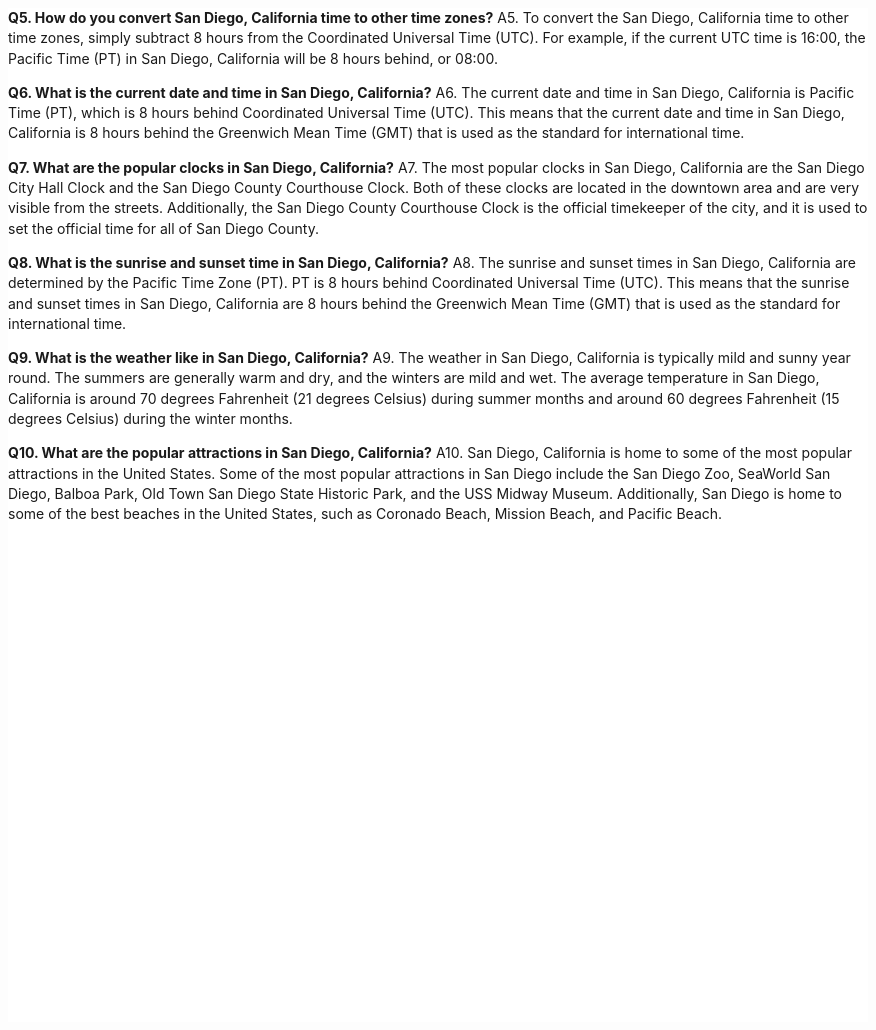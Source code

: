 <b>Q5. How do you convert San Diego, California time to other time zones?</b>
A5. To convert the San Diego, California time to other time zones, simply subtract 8 hours from the Coordinated Universal Time (UTC). For example, if the current UTC time is 16:00, the Pacific Time (PT) in San Diego, California will be 8 hours behind, or 08:00.

<b>Q6. What is the current date and time in San Diego, California?</b>
A6. The current date and time in San Diego, California is Pacific Time (PT), which is 8 hours behind Coordinated Universal Time (UTC). This means that the current date and time in San Diego, California is 8 hours behind the Greenwich Mean Time (GMT) that is used as the standard for international time.

<b>Q7. What are the popular clocks in San Diego, California?</b>
A7. The most popular clocks in San Diego, California are the San Diego City Hall Clock and the San Diego County Courthouse Clock. Both of these clocks are located in the downtown area and are very visible from the streets. Additionally, the San Diego County Courthouse Clock is the official timekeeper of the city, and it is used to set the official time for all of San Diego County.

<b>Q8. What is the sunrise and sunset time in San Diego, California?</b>
A8. The sunrise and sunset times in San Diego, California are determined by the Pacific Time Zone (PT). PT is 8 hours behind Coordinated Universal Time (UTC). This means that the sunrise and sunset times in San Diego, California are 8 hours behind the Greenwich Mean Time (GMT) that is used as the standard for international time.

<b>Q9. What is the weather like in San Diego, California?</b>
A9. The weather in San Diego, California is typically mild and sunny year round. The summers are generally warm and dry, and the winters are mild and wet. The average temperature in San Diego, California is around 70 degrees Fahrenheit (21 degrees Celsius) during summer months and around 60 degrees Fahrenheit (15 degrees Celsius) during the winter months.

<b>Q10. What are the popular attractions in San Diego, California?</b>
A10. San Diego, California is home to some of the most popular attractions in the United States. Some of the most popular attractions in San Diego include the San Diego Zoo, SeaWorld San Diego, Balboa Park, Old Town San Diego State Historic Park, and the USS Midway Museum. Additionally, San Diego is home to some of the best beaches in the United States, such as Coronado Beach, Mission Beach, and Pacific Beach.

<div style="position: relative; padding-bottom: 56.25%; overflow: hidden"><iframe src="https://www.youtube.com/embed/fNZPglVEN1c" frameborder="0" allow="accelerometer; autoplay; clipboard-write; encrypted-media; gyroscope; picture-in-picture; web-share" allowfullscreen style="position: absolute; top: 0; left: 0; width: 100%; height: 100%;"></iframe>
</div>